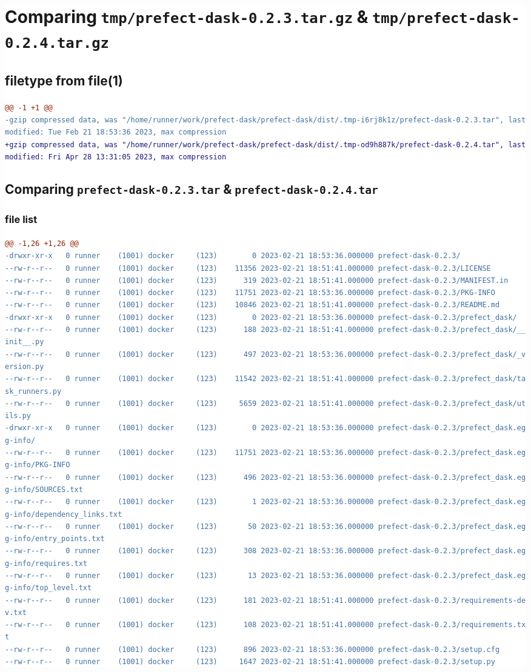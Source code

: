 # Comparing `tmp/prefect-dask-0.2.3.tar.gz` & `tmp/prefect-dask-0.2.4.tar.gz`

## filetype from file(1)

```diff
@@ -1 +1 @@
-gzip compressed data, was "/home/runner/work/prefect-dask/prefect-dask/dist/.tmp-i6rj8k1z/prefect-dask-0.2.3.tar", last modified: Tue Feb 21 18:53:36 2023, max compression
+gzip compressed data, was "/home/runner/work/prefect-dask/prefect-dask/dist/.tmp-od9h887k/prefect-dask-0.2.4.tar", last modified: Fri Apr 28 13:31:05 2023, max compression
```

## Comparing `prefect-dask-0.2.3.tar` & `prefect-dask-0.2.4.tar`

### file list

```diff
@@ -1,26 +1,26 @@
-drwxr-xr-x   0 runner    (1001) docker     (123)        0 2023-02-21 18:53:36.000000 prefect-dask-0.2.3/
--rw-r--r--   0 runner    (1001) docker     (123)    11356 2023-02-21 18:51:41.000000 prefect-dask-0.2.3/LICENSE
--rw-r--r--   0 runner    (1001) docker     (123)      319 2023-02-21 18:51:41.000000 prefect-dask-0.2.3/MANIFEST.in
--rw-r--r--   0 runner    (1001) docker     (123)    11751 2023-02-21 18:53:36.000000 prefect-dask-0.2.3/PKG-INFO
--rw-r--r--   0 runner    (1001) docker     (123)    10846 2023-02-21 18:51:41.000000 prefect-dask-0.2.3/README.md
-drwxr-xr-x   0 runner    (1001) docker     (123)        0 2023-02-21 18:53:36.000000 prefect-dask-0.2.3/prefect_dask/
--rw-r--r--   0 runner    (1001) docker     (123)      188 2023-02-21 18:51:41.000000 prefect-dask-0.2.3/prefect_dask/__init__.py
--rw-r--r--   0 runner    (1001) docker     (123)      497 2023-02-21 18:53:36.000000 prefect-dask-0.2.3/prefect_dask/_version.py
--rw-r--r--   0 runner    (1001) docker     (123)    11542 2023-02-21 18:51:41.000000 prefect-dask-0.2.3/prefect_dask/task_runners.py
--rw-r--r--   0 runner    (1001) docker     (123)     5659 2023-02-21 18:51:41.000000 prefect-dask-0.2.3/prefect_dask/utils.py
-drwxr-xr-x   0 runner    (1001) docker     (123)        0 2023-02-21 18:53:36.000000 prefect-dask-0.2.3/prefect_dask.egg-info/
--rw-r--r--   0 runner    (1001) docker     (123)    11751 2023-02-21 18:53:36.000000 prefect-dask-0.2.3/prefect_dask.egg-info/PKG-INFO
--rw-r--r--   0 runner    (1001) docker     (123)      496 2023-02-21 18:53:36.000000 prefect-dask-0.2.3/prefect_dask.egg-info/SOURCES.txt
--rw-r--r--   0 runner    (1001) docker     (123)        1 2023-02-21 18:53:36.000000 prefect-dask-0.2.3/prefect_dask.egg-info/dependency_links.txt
--rw-r--r--   0 runner    (1001) docker     (123)       50 2023-02-21 18:53:36.000000 prefect-dask-0.2.3/prefect_dask.egg-info/entry_points.txt
--rw-r--r--   0 runner    (1001) docker     (123)      308 2023-02-21 18:53:36.000000 prefect-dask-0.2.3/prefect_dask.egg-info/requires.txt
--rw-r--r--   0 runner    (1001) docker     (123)       13 2023-02-21 18:53:36.000000 prefect-dask-0.2.3/prefect_dask.egg-info/top_level.txt
--rw-r--r--   0 runner    (1001) docker     (123)      181 2023-02-21 18:51:41.000000 prefect-dask-0.2.3/requirements-dev.txt
--rw-r--r--   0 runner    (1001) docker     (123)      108 2023-02-21 18:51:41.000000 prefect-dask-0.2.3/requirements.txt
--rw-r--r--   0 runner    (1001) docker     (123)      896 2023-02-21 18:53:36.000000 prefect-dask-0.2.3/setup.cfg
--rw-r--r--   0 runner    (1001) docker     (123)     1647 2023-02-21 18:51:41.000000 prefect-dask-0.2.3/setup.py
```